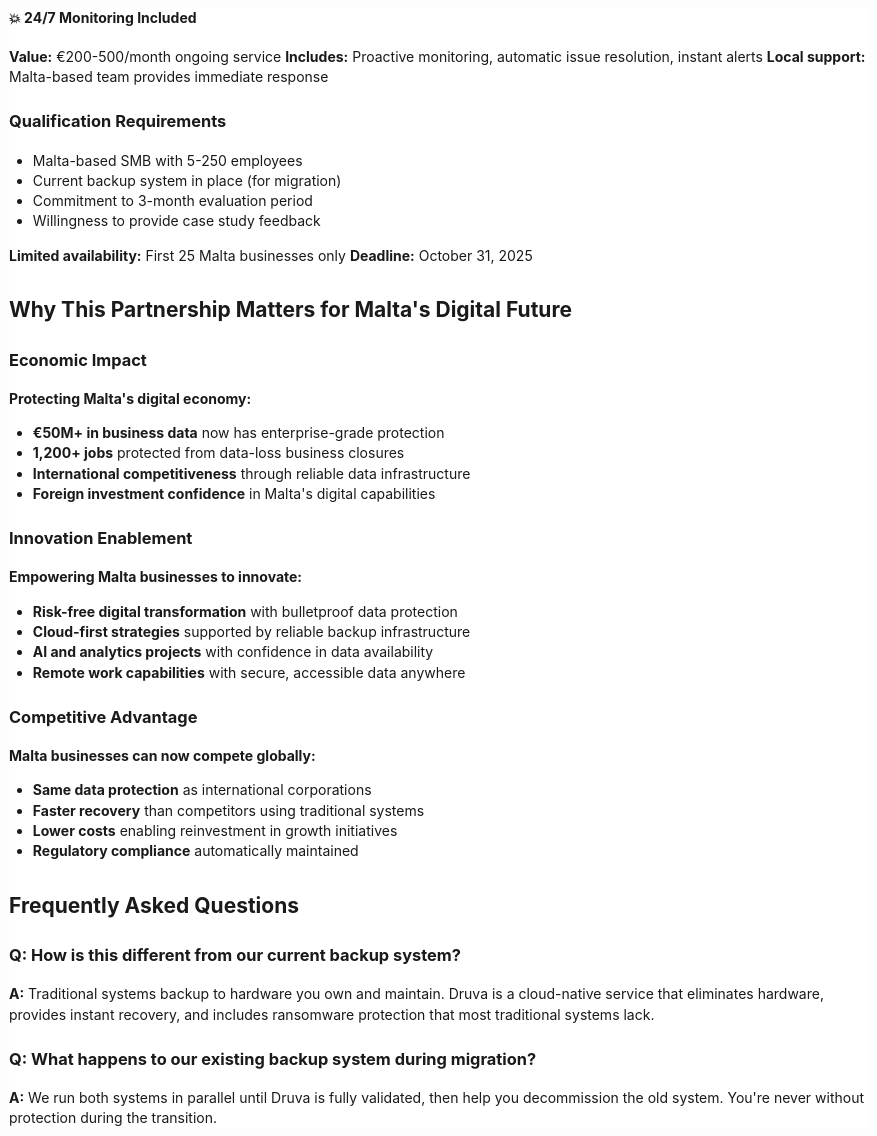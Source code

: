 #### 💥 **24/7 Monitoring Included**
**Value:** €200-500/month ongoing service
**Includes:** Proactive monitoring, automatic issue resolution, instant alerts
**Local support:** Malta-based team provides immediate response

### **Qualification Requirements**
- Malta-based SMB with 5-250 employees
- Current backup system in place (for migration)
- Commitment to 3-month evaluation period
- Willingness to provide case study feedback

**Limited availability:** First 25 Malta businesses only
**Deadline:** October 31, 2025

## Why This Partnership Matters for Malta's Digital Future

### **Economic Impact**
**Protecting Malta's digital economy:**
- **€50M+ in business data** now has enterprise-grade protection
- **1,200+ jobs** protected from data-loss business closures
- **International competitiveness** through reliable data infrastructure
- **Foreign investment confidence** in Malta's digital capabilities

### **Innovation Enablement**
**Empowering Malta businesses to innovate:**
- **Risk-free digital transformation** with bulletproof data protection
- **Cloud-first strategies** supported by reliable backup infrastructure  
- **AI and analytics projects** with confidence in data availability
- **Remote work capabilities** with secure, accessible data anywhere

### **Competitive Advantage**
**Malta businesses can now compete globally:**
- **Same data protection** as international corporations
- **Faster recovery** than competitors using traditional systems
- **Lower costs** enabling reinvestment in growth initiatives
- **Regulatory compliance** automatically maintained

## Frequently Asked Questions

### **Q: How is this different from our current backup system?**
**A:** Traditional systems backup to hardware you own and maintain. Druva is a cloud-native service that eliminates hardware, provides instant recovery, and includes ransomware protection that most traditional systems lack.

### **Q: What happens to our existing backup system during migration?**
**A:** We run both systems in parallel until Druva is fully validated, then help you decommission the old system. You're never without protection during the transition.
